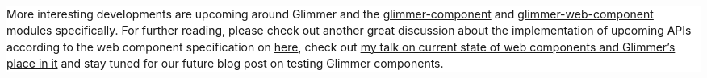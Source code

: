 More interesting developments are upcoming around Glimmer and the [glimmer-component](https://github.com/glimmerjs/glimmer-component) and [glimmer-web-component](https://github.com/glimmerjs/glimmer-web-component) modules specifically. For further reading, please check out another great discussion about the implementation of upcoming APIs according to the web component specification on [here](https://github.com/glimmerjs/glimmer-web-component/issues/19), check out [my talk on current state of web components and Glimmer’s place in it](https://www.youtube.com/watch?v=OzFgDBJcWuU) and stay tuned for our future blog post on testing Glimmer components.
